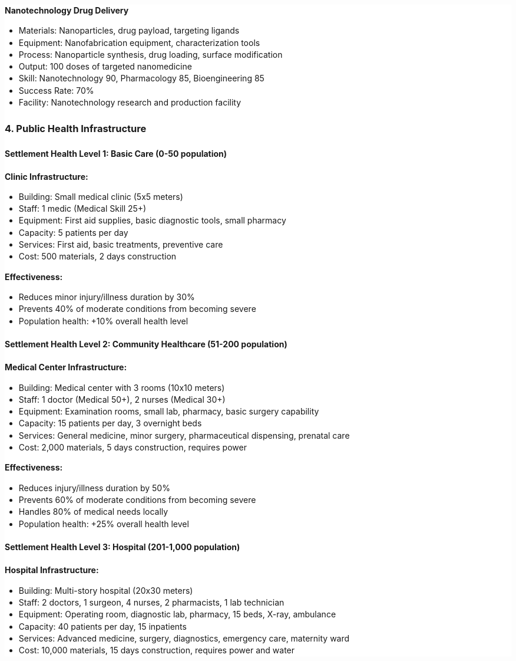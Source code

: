 **Nanotechnology Drug Delivery**
- Materials: Nanoparticles, drug payload, targeting ligands
- Equipment: Nanofabrication equipment, characterization tools
- Process: Nanoparticle synthesis, drug loading, surface modification
- Output: 100 doses of targeted nanomedicine
- Skill: Nanotechnology 90, Pharmacology 85, Bioengineering 85
- Success Rate: 70%
- Facility: Nanotechnology research and production facility

### 4. Public Health Infrastructure

#### Settlement Health Level 1: Basic Care (0-50 population)

**Clinic Infrastructure:**
- Building: Small medical clinic (5x5 meters)
- Staff: 1 medic (Medical Skill 25+)
- Equipment: First aid supplies, basic diagnostic tools, small pharmacy
- Capacity: 5 patients per day
- Services: First aid, basic treatments, preventive care
- Cost: 500 materials, 2 days construction

**Effectiveness:**
- Reduces minor injury/illness duration by 30%
- Prevents 40% of moderate conditions from becoming severe
- Population health: +10% overall health level

#### Settlement Health Level 2: Community Healthcare (51-200 population)

**Medical Center Infrastructure:**
- Building: Medical center with 3 rooms (10x10 meters)
- Staff: 1 doctor (Medical 50+), 2 nurses (Medical 30+)
- Equipment: Examination rooms, small lab, pharmacy, basic surgery capability
- Capacity: 15 patients per day, 3 overnight beds
- Services: General medicine, minor surgery, pharmaceutical dispensing, prenatal care
- Cost: 2,000 materials, 5 days construction, requires power

**Effectiveness:**
- Reduces injury/illness duration by 50%
- Prevents 60% of moderate conditions from becoming severe
- Handles 80% of medical needs locally
- Population health: +25% overall health level

#### Settlement Health Level 3: Hospital (201-1,000 population)

**Hospital Infrastructure:**
- Building: Multi-story hospital (20x30 meters)
- Staff: 2 doctors, 1 surgeon, 4 nurses, 2 pharmacists, 1 lab technician
- Equipment: Operating room, diagnostic lab, pharmacy, 15 beds, X-ray, ambulance
- Capacity: 40 patients per day, 15 inpatients
- Services: Advanced medicine, surgery, diagnostics, emergency care, maternity ward
- Cost: 10,000 materials, 15 days construction, requires power and water
